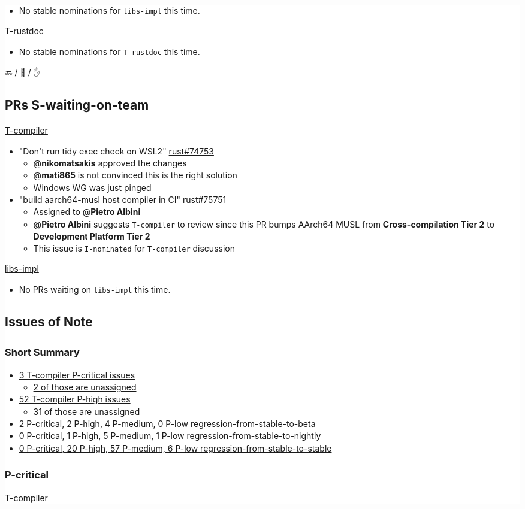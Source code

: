 - No stable nominations for `libs-impl` this time.

[T-rustdoc](https://github.com/rust-lang/rust/issues?q=is%3Aall+label%3Astable-nominated+-label%3Astable-accepted+label%3AT-rustdoc)

- No stable nominations for `T-rustdoc` this time.

:back: / :shrug: / :hand:

## PRs S-waiting-on-team

[T-compiler](https://github.com/rust-lang/rust/pulls?utf8=%E2%9C%93&q=is%3Aopen+label%3AS-waiting-on-team+label%3AT-compiler)

- "Don't run tidy exec check on WSL2" [rust#74753](https://github.com/rust-lang/rust/pull/74753)
  - @**nikomatsakis** approved the changes
  - @**mati865** is not convinced this is the right solution
  - Windows WG was just pinged
- "build aarch64-musl host compiler in CI" [rust#75751](https://github.com/rust-lang/rust/pull/75751)
  - Assigned to @**Pietro Albini**
  - @**Pietro Albini** suggests `T-compiler` to review since this PR bumps AArch64 MUSL from **Cross-compilation Tier 2** to **Development Platform Tier 2**
  - This issue is `I-nominated` for `T-compiler` discussion

[libs-impl](https://github.com/rust-lang/rust/pulls?utf8=%E2%9C%93&q=is%3Aopen+label%3AS-waiting-on-team+label%3Alibs-impl)

- No PRs waiting on `libs-impl` this time.

## Issues of Note

### Short Summary

- [3 T-compiler P-critical issues](https://github.com/rust-lang/rust/issues?utf8=%E2%9C%93&q=is%3Aopen+label%3AT-compiler+label%3AP-critical+)
  - [2 of those are unassigned](https://github.com/rust-lang/rust/issues?utf8=%E2%9C%93&q=is%3Aopen+label%3AT-compiler+label%3AP-critical+no%3Aassignee)
- [52 T-compiler P-high issues](https://github.com/rust-lang/rust/issues?utf8=%E2%9C%93&q=is%3Aopen+label%3AT-compiler+label%3AP-high+)
  - [31 of those are unassigned](https://github.com/rust-lang/rust/issues?utf8=%E2%9C%93&q=is%3Aopen+label%3AT-compiler+label%3AP-high+no%3Aassignee)
- [2 P-critical, 2 P-high, 4 P-medium, 0 P-low regression-from-stable-to-beta](https://github.com/rust-lang/rust/labels/regression-from-stable-to-beta)
- [0 P-critical, 1 P-high, 5 P-medium, 1 P-low regression-from-stable-to-nightly](https://github.com/rust-lang/rust/labels/regression-from-stable-to-nightly)
- [0 P-critical, 20 P-high, 57 P-medium, 6 P-low regression-from-stable-to-stable](https://github.com/rust-lang/rust/labels/regression-from-stable-to-stable)

### P-critical

[T-compiler](https://github.com/rust-lang/rust/issues?utf8=%E2%9C%93&q=is%3Aopen+label%3AP-critical+label%3AT-compiler)
